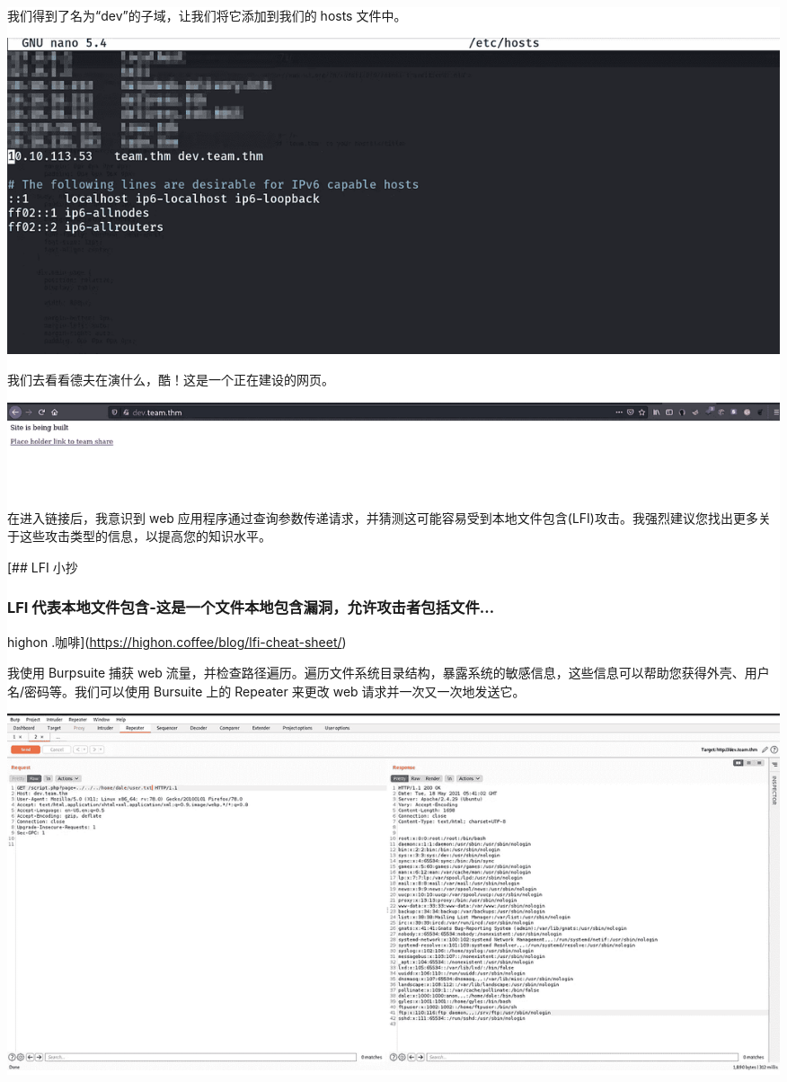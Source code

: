 我们得到了名为“dev”的子域，让我们将它添加到我们的 hosts 文件中。

![](img/b12205553ffd61194ef789596c777486.png)

我们去看看德夫在演什么，酷！这是一个正在建设的网页。

![](img/779e384e2c97b72ba780a7b51d9fb831.png)

在进入链接后，我意识到 web 应用程序通过查询参数传递请求，并猜测这可能容易受到本地文件包含(LFI)攻击。我强烈建议您找出更多关于这些攻击类型的信息，以提高您的知识水平。

[](https://highon.coffee/blog/lfi-cheat-sheet/) [## LFI 小抄

### LFI 代表本地文件包含-这是一个文件本地包含漏洞，允许攻击者包括文件…

highon .咖啡](https://highon.coffee/blog/lfi-cheat-sheet/) 

我使用 Burpsuite 捕获 web 流量，并检查路径遍历。遍历文件系统目录结构，暴露系统的敏感信息，这些信息可以帮助您获得外壳、用户名/密码等。我们可以使用 Bursuite 上的 Repeater 来更改 web 请求并一次又一次地发送它。

![](img/f598269470cb2b952aa4806a7ecceabc.png)
